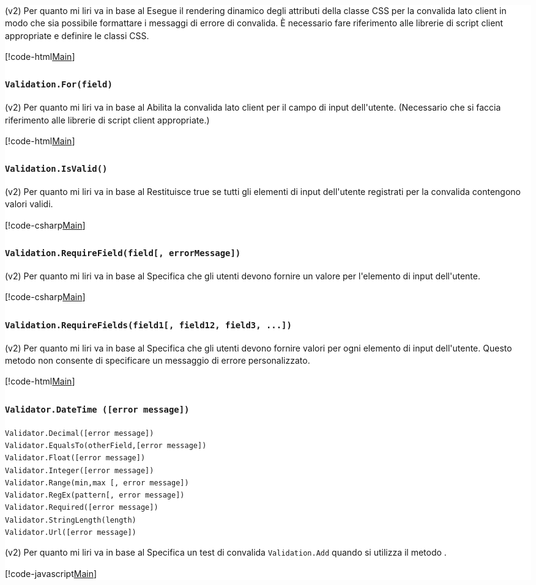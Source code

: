 (v2) Per quanto mi liri va in base al Esegue il rendering dinamico degli attributi della classe CSS per la convalida lato client in modo che sia possibile formattare i messaggi di errore di convalida. È necessario fare riferimento alle librerie di script client appropriate e definire le classi CSS.

[!code-html[Main](asp-net-web-pages-api-reference/samples/sample110.html)]

### `Validation.For(field)`

(v2) Per quanto mi liri va in base al Abilita la convalida lato client per il campo di input dell'utente. (Necessario che si faccia riferimento alle librerie di script client appropriate.)

[!code-html[Main](asp-net-web-pages-api-reference/samples/sample111.html)]

### `Validation.IsValid()`

(v2) Per quanto mi liri va in base al Restituisce true se tutti gli elementi di input dell'utente registrati per la convalida contengono valori validi.

[!code-csharp[Main](asp-net-web-pages-api-reference/samples/sample112.cs)]

### `Validation.RequireField(field[, errorMessage])`

(v2) Per quanto mi liri va in base al Specifica che gli utenti devono fornire un valore per l'elemento di input dell'utente.

[!code-csharp[Main](asp-net-web-pages-api-reference/samples/sample113.cs)]

### `Validation.RequireFields(field1[, field12, field3, ...])`

(v2) Per quanto mi liri va in base al Specifica che gli utenti devono fornire valori per ogni elemento di input dell'utente. Questo metodo non consente di specificare un messaggio di errore personalizzato.

[!code-html[Main](asp-net-web-pages-api-reference/samples/sample114.html)]

### `Validator.DateTime ([error message])`  
`Validator.Decimal([error message])`  
`Validator.EqualsTo(otherField,[error message])`  
`Validator.Float([error message])`  
`Validator.Integer([error message])`  
`Validator.Range(min,max [, error message])`  
`Validator.RegEx(pattern[, error message])`  
`Validator.Required([error message])`  
`Validator.StringLength(length)`  
`Validator.Url([error message])`

(v2) Per quanto mi liri va in base al Specifica un test di convalida `Validation.Add` quando si utilizza il metodo .

[!code-javascript[Main](asp-net-web-pages-api-reference/samples/sample115.js)]
